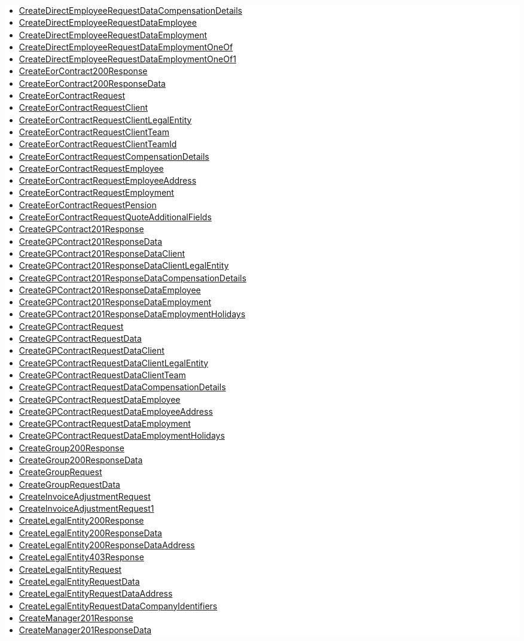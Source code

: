  - [CreateDirectEmployeeRequestDataCompensationDetails](docs/CreateDirectEmployeeRequestDataCompensationDetails.md)
 - [CreateDirectEmployeeRequestDataEmployee](docs/CreateDirectEmployeeRequestDataEmployee.md)
 - [CreateDirectEmployeeRequestDataEmployment](docs/CreateDirectEmployeeRequestDataEmployment.md)
 - [CreateDirectEmployeeRequestDataEmploymentOneOf](docs/CreateDirectEmployeeRequestDataEmploymentOneOf.md)
 - [CreateDirectEmployeeRequestDataEmploymentOneOf1](docs/CreateDirectEmployeeRequestDataEmploymentOneOf1.md)
 - [CreateEorContract200Response](docs/CreateEorContract200Response.md)
 - [CreateEorContract200ResponseData](docs/CreateEorContract200ResponseData.md)
 - [CreateEorContractRequest](docs/CreateEorContractRequest.md)
 - [CreateEorContractRequestClient](docs/CreateEorContractRequestClient.md)
 - [CreateEorContractRequestClientLegalEntity](docs/CreateEorContractRequestClientLegalEntity.md)
 - [CreateEorContractRequestClientTeam](docs/CreateEorContractRequestClientTeam.md)
 - [CreateEorContractRequestClientTeamId](docs/CreateEorContractRequestClientTeamId.md)
 - [CreateEorContractRequestCompensationDetails](docs/CreateEorContractRequestCompensationDetails.md)
 - [CreateEorContractRequestEmployee](docs/CreateEorContractRequestEmployee.md)
 - [CreateEorContractRequestEmployeeAddress](docs/CreateEorContractRequestEmployeeAddress.md)
 - [CreateEorContractRequestEmployment](docs/CreateEorContractRequestEmployment.md)
 - [CreateEorContractRequestPension](docs/CreateEorContractRequestPension.md)
 - [CreateEorContractRequestQuoteAdditionalFields](docs/CreateEorContractRequestQuoteAdditionalFields.md)
 - [CreateGPContract201Response](docs/CreateGPContract201Response.md)
 - [CreateGPContract201ResponseData](docs/CreateGPContract201ResponseData.md)
 - [CreateGPContract201ResponseDataClient](docs/CreateGPContract201ResponseDataClient.md)
 - [CreateGPContract201ResponseDataClientLegalEntity](docs/CreateGPContract201ResponseDataClientLegalEntity.md)
 - [CreateGPContract201ResponseDataCompensationDetails](docs/CreateGPContract201ResponseDataCompensationDetails.md)
 - [CreateGPContract201ResponseDataEmployee](docs/CreateGPContract201ResponseDataEmployee.md)
 - [CreateGPContract201ResponseDataEmployment](docs/CreateGPContract201ResponseDataEmployment.md)
 - [CreateGPContract201ResponseDataEmploymentHolidays](docs/CreateGPContract201ResponseDataEmploymentHolidays.md)
 - [CreateGPContractRequest](docs/CreateGPContractRequest.md)
 - [CreateGPContractRequestData](docs/CreateGPContractRequestData.md)
 - [CreateGPContractRequestDataClient](docs/CreateGPContractRequestDataClient.md)
 - [CreateGPContractRequestDataClientLegalEntity](docs/CreateGPContractRequestDataClientLegalEntity.md)
 - [CreateGPContractRequestDataClientTeam](docs/CreateGPContractRequestDataClientTeam.md)
 - [CreateGPContractRequestDataCompensationDetails](docs/CreateGPContractRequestDataCompensationDetails.md)
 - [CreateGPContractRequestDataEmployee](docs/CreateGPContractRequestDataEmployee.md)
 - [CreateGPContractRequestDataEmployeeAddress](docs/CreateGPContractRequestDataEmployeeAddress.md)
 - [CreateGPContractRequestDataEmployment](docs/CreateGPContractRequestDataEmployment.md)
 - [CreateGPContractRequestDataEmploymentHolidays](docs/CreateGPContractRequestDataEmploymentHolidays.md)
 - [CreateGroup200Response](docs/CreateGroup200Response.md)
 - [CreateGroup200ResponseData](docs/CreateGroup200ResponseData.md)
 - [CreateGroupRequest](docs/CreateGroupRequest.md)
 - [CreateGroupRequestData](docs/CreateGroupRequestData.md)
 - [CreateInvoiceAdjustmentRequest](docs/CreateInvoiceAdjustmentRequest.md)
 - [CreateInvoiceAdjustmentRequest1](docs/CreateInvoiceAdjustmentRequest1.md)
 - [CreateLegalEntity200Response](docs/CreateLegalEntity200Response.md)
 - [CreateLegalEntity200ResponseData](docs/CreateLegalEntity200ResponseData.md)
 - [CreateLegalEntity200ResponseDataAddress](docs/CreateLegalEntity200ResponseDataAddress.md)
 - [CreateLegalEntity403Response](docs/CreateLegalEntity403Response.md)
 - [CreateLegalEntityRequest](docs/CreateLegalEntityRequest.md)
 - [CreateLegalEntityRequestData](docs/CreateLegalEntityRequestData.md)
 - [CreateLegalEntityRequestDataAddress](docs/CreateLegalEntityRequestDataAddress.md)
 - [CreateLegalEntityRequestDataCompanyIdentifiers](docs/CreateLegalEntityRequestDataCompanyIdentifiers.md)
 - [CreateManager201Response](docs/CreateManager201Response.md)
 - [CreateManager201ResponseData](docs/CreateManager201ResponseData.md)